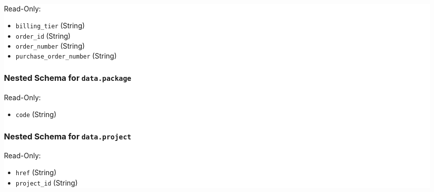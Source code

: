 Read-Only:

- `billing_tier` (String)
- `order_id` (String)
- `order_number` (String)
- `purchase_order_number` (String)


<a id="nestedobjatt--data--package"></a>
### Nested Schema for `data.package`

Read-Only:

- `code` (String)


<a id="nestedobjatt--data--project"></a>
### Nested Schema for `data.project`

Read-Only:

- `href` (String)
- `project_id` (String)
